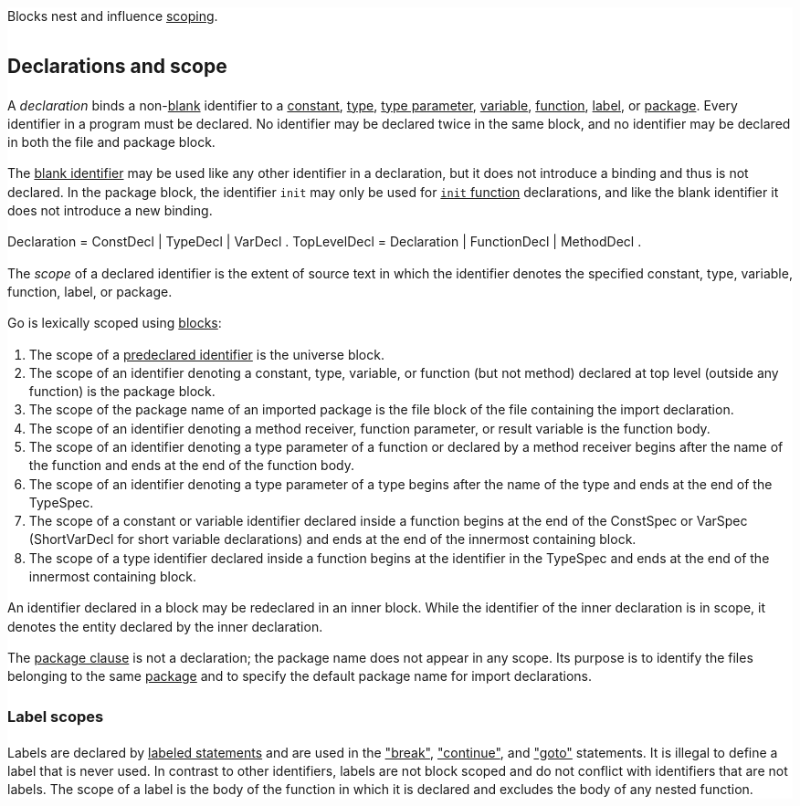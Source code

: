 Blocks nest and influence [scoping](#Declarations_and_scope).

## Declarations and scope

A _declaration_ binds a non-[blank](#Blank_identifier) identifier to a [constant](#Constant_declarations), [type](#Type_declarations), [type parameter](#Type_parameter_declarations), [variable](#Variable_declarations), [function](#Function_declarations), [label](#Labeled_statements), or [package](#Import_declarations). Every identifier in a program must be declared. No identifier may be declared twice in the same block, and no identifier may be declared in both the file and package block.

The [blank identifier](#Blank_identifier) may be used like any other identifier in a declaration, but it does not introduce a binding and thus is not declared. In the package block, the identifier `init` may only be used for [`init` function](#Package_initialization) declarations, and like the blank identifier it does not introduce a new binding.

Declaration = ConstDecl | TypeDecl | VarDecl .
TopLevelDecl = Declaration | FunctionDecl | MethodDecl .

The _scope_ of a declared identifier is the extent of source text in which the identifier denotes the specified constant, type, variable, function, label, or package.

Go is lexically scoped using [blocks](#Blocks):

1.  The scope of a [predeclared identifier](#Predeclared_identifiers) is the universe block.
2.  The scope of an identifier denoting a constant, type, variable, or function (but not method) declared at top level (outside any function) is the package block.
3.  The scope of the package name of an imported package is the file block of the file containing the import declaration.
4.  The scope of an identifier denoting a method receiver, function parameter, or result variable is the function body.
5.  The scope of an identifier denoting a type parameter of a function or declared by a method receiver begins after the name of the function and ends at the end of the function body.
6.  The scope of an identifier denoting a type parameter of a type begins after the name of the type and ends at the end of the TypeSpec.
7.  The scope of a constant or variable identifier declared inside a function begins at the end of the ConstSpec or VarSpec (ShortVarDecl for short variable declarations) and ends at the end of the innermost containing block.
8.  The scope of a type identifier declared inside a function begins at the identifier in the TypeSpec and ends at the end of the innermost containing block.

An identifier declared in a block may be redeclared in an inner block. While the identifier of the inner declaration is in scope, it denotes the entity declared by the inner declaration.

The [package clause](#Package_clause) is not a declaration; the package name does not appear in any scope. Its purpose is to identify the files belonging to the same [package](#Packages) and to specify the default package name for import declarations.

### Label scopes

Labels are declared by [labeled statements](#Labeled_statements) and are used in the ["break"](#Break_statements), ["continue"](#Continue_statements), and ["goto"](#Goto_statements) statements. It is illegal to define a label that is never used. In contrast to other identifiers, labels are not block scoped and do not conflict with identifiers that are not labels. The scope of a label is the body of the function in which it is declared and excludes the body of any nested function.
